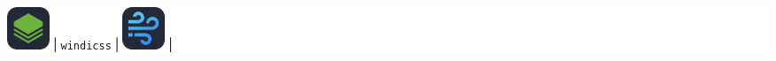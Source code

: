 <img src="./assets/springbatch-auto.svg" width="48">    |  `windicss`   | <img src="./assets/windicss-auto.svg" width="48">  |